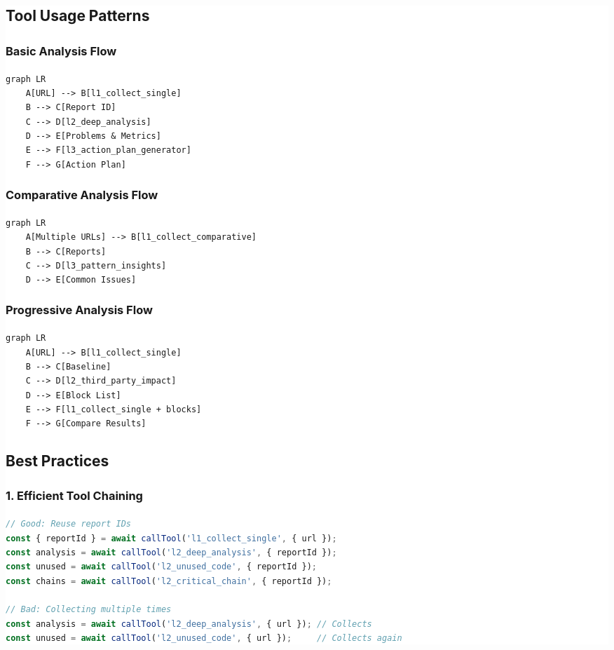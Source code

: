 ## Tool Usage Patterns

### Basic Analysis Flow

```mermaid
graph LR
    A[URL] --> B[l1_collect_single]
    B --> C[Report ID]
    C --> D[l2_deep_analysis]
    D --> E[Problems & Metrics]
    E --> F[l3_action_plan_generator]
    F --> G[Action Plan]
```

### Comparative Analysis Flow

```mermaid
graph LR
    A[Multiple URLs] --> B[l1_collect_comparative]
    B --> C[Reports]
    C --> D[l3_pattern_insights]
    D --> E[Common Issues]
```

### Progressive Analysis Flow

```mermaid
graph LR
    A[URL] --> B[l1_collect_single]
    B --> C[Baseline]
    C --> D[l2_third_party_impact]
    D --> E[Block List]
    E --> F[l1_collect_single + blocks]
    F --> G[Compare Results]
```

## Best Practices

### 1. Efficient Tool Chaining

```javascript
// Good: Reuse report IDs
const { reportId } = await callTool('l1_collect_single', { url });
const analysis = await callTool('l2_deep_analysis', { reportId });
const unused = await callTool('l2_unused_code', { reportId });
const chains = await callTool('l2_critical_chain', { reportId });

// Bad: Collecting multiple times
const analysis = await callTool('l2_deep_analysis', { url }); // Collects
const unused = await callTool('l2_unused_code', { url });     // Collects again
```
